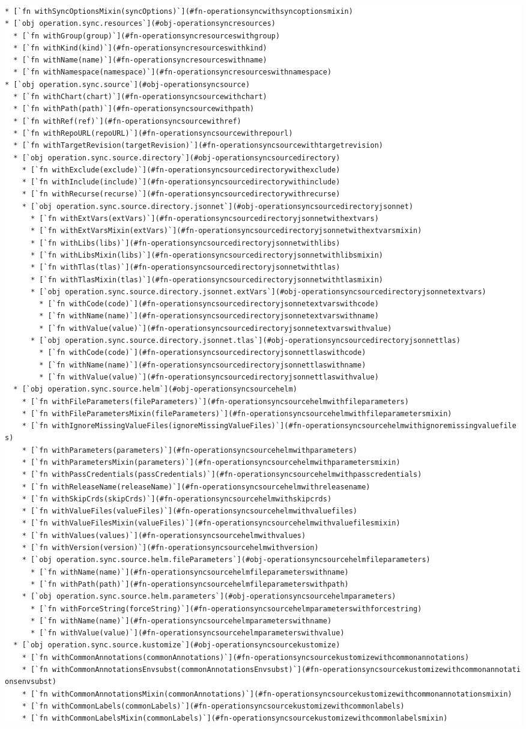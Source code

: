     * [`fn withSyncOptionsMixin(syncOptions)`](#fn-operationsyncwithsyncoptionsmixin)
    * [`obj operation.sync.resources`](#obj-operationsyncresources)
      * [`fn withGroup(group)`](#fn-operationsyncresourceswithgroup)
      * [`fn withKind(kind)`](#fn-operationsyncresourceswithkind)
      * [`fn withName(name)`](#fn-operationsyncresourceswithname)
      * [`fn withNamespace(namespace)`](#fn-operationsyncresourceswithnamespace)
    * [`obj operation.sync.source`](#obj-operationsyncsource)
      * [`fn withChart(chart)`](#fn-operationsyncsourcewithchart)
      * [`fn withPath(path)`](#fn-operationsyncsourcewithpath)
      * [`fn withRef(ref)`](#fn-operationsyncsourcewithref)
      * [`fn withRepoURL(repoURL)`](#fn-operationsyncsourcewithrepourl)
      * [`fn withTargetRevision(targetRevision)`](#fn-operationsyncsourcewithtargetrevision)
      * [`obj operation.sync.source.directory`](#obj-operationsyncsourcedirectory)
        * [`fn withExclude(exclude)`](#fn-operationsyncsourcedirectorywithexclude)
        * [`fn withInclude(include)`](#fn-operationsyncsourcedirectorywithinclude)
        * [`fn withRecurse(recurse)`](#fn-operationsyncsourcedirectorywithrecurse)
        * [`obj operation.sync.source.directory.jsonnet`](#obj-operationsyncsourcedirectoryjsonnet)
          * [`fn withExtVars(extVars)`](#fn-operationsyncsourcedirectoryjsonnetwithextvars)
          * [`fn withExtVarsMixin(extVars)`](#fn-operationsyncsourcedirectoryjsonnetwithextvarsmixin)
          * [`fn withLibs(libs)`](#fn-operationsyncsourcedirectoryjsonnetwithlibs)
          * [`fn withLibsMixin(libs)`](#fn-operationsyncsourcedirectoryjsonnetwithlibsmixin)
          * [`fn withTlas(tlas)`](#fn-operationsyncsourcedirectoryjsonnetwithtlas)
          * [`fn withTlasMixin(tlas)`](#fn-operationsyncsourcedirectoryjsonnetwithtlasmixin)
          * [`obj operation.sync.source.directory.jsonnet.extVars`](#obj-operationsyncsourcedirectoryjsonnetextvars)
            * [`fn withCode(code)`](#fn-operationsyncsourcedirectoryjsonnetextvarswithcode)
            * [`fn withName(name)`](#fn-operationsyncsourcedirectoryjsonnetextvarswithname)
            * [`fn withValue(value)`](#fn-operationsyncsourcedirectoryjsonnetextvarswithvalue)
          * [`obj operation.sync.source.directory.jsonnet.tlas`](#obj-operationsyncsourcedirectoryjsonnettlas)
            * [`fn withCode(code)`](#fn-operationsyncsourcedirectoryjsonnettlaswithcode)
            * [`fn withName(name)`](#fn-operationsyncsourcedirectoryjsonnettlaswithname)
            * [`fn withValue(value)`](#fn-operationsyncsourcedirectoryjsonnettlaswithvalue)
      * [`obj operation.sync.source.helm`](#obj-operationsyncsourcehelm)
        * [`fn withFileParameters(fileParameters)`](#fn-operationsyncsourcehelmwithfileparameters)
        * [`fn withFileParametersMixin(fileParameters)`](#fn-operationsyncsourcehelmwithfileparametersmixin)
        * [`fn withIgnoreMissingValueFiles(ignoreMissingValueFiles)`](#fn-operationsyncsourcehelmwithignoremissingvaluefiles)
        * [`fn withParameters(parameters)`](#fn-operationsyncsourcehelmwithparameters)
        * [`fn withParametersMixin(parameters)`](#fn-operationsyncsourcehelmwithparametersmixin)
        * [`fn withPassCredentials(passCredentials)`](#fn-operationsyncsourcehelmwithpasscredentials)
        * [`fn withReleaseName(releaseName)`](#fn-operationsyncsourcehelmwithreleasename)
        * [`fn withSkipCrds(skipCrds)`](#fn-operationsyncsourcehelmwithskipcrds)
        * [`fn withValueFiles(valueFiles)`](#fn-operationsyncsourcehelmwithvaluefiles)
        * [`fn withValueFilesMixin(valueFiles)`](#fn-operationsyncsourcehelmwithvaluefilesmixin)
        * [`fn withValues(values)`](#fn-operationsyncsourcehelmwithvalues)
        * [`fn withVersion(version)`](#fn-operationsyncsourcehelmwithversion)
        * [`obj operation.sync.source.helm.fileParameters`](#obj-operationsyncsourcehelmfileparameters)
          * [`fn withName(name)`](#fn-operationsyncsourcehelmfileparameterswithname)
          * [`fn withPath(path)`](#fn-operationsyncsourcehelmfileparameterswithpath)
        * [`obj operation.sync.source.helm.parameters`](#obj-operationsyncsourcehelmparameters)
          * [`fn withForceString(forceString)`](#fn-operationsyncsourcehelmparameterswithforcestring)
          * [`fn withName(name)`](#fn-operationsyncsourcehelmparameterswithname)
          * [`fn withValue(value)`](#fn-operationsyncsourcehelmparameterswithvalue)
      * [`obj operation.sync.source.kustomize`](#obj-operationsyncsourcekustomize)
        * [`fn withCommonAnnotations(commonAnnotations)`](#fn-operationsyncsourcekustomizewithcommonannotations)
        * [`fn withCommonAnnotationsEnvsubst(commonAnnotationsEnvsubst)`](#fn-operationsyncsourcekustomizewithcommonannotationsenvsubst)
        * [`fn withCommonAnnotationsMixin(commonAnnotations)`](#fn-operationsyncsourcekustomizewithcommonannotationsmixin)
        * [`fn withCommonLabels(commonLabels)`](#fn-operationsyncsourcekustomizewithcommonlabels)
        * [`fn withCommonLabelsMixin(commonLabels)`](#fn-operationsyncsourcekustomizewithcommonlabelsmixin)